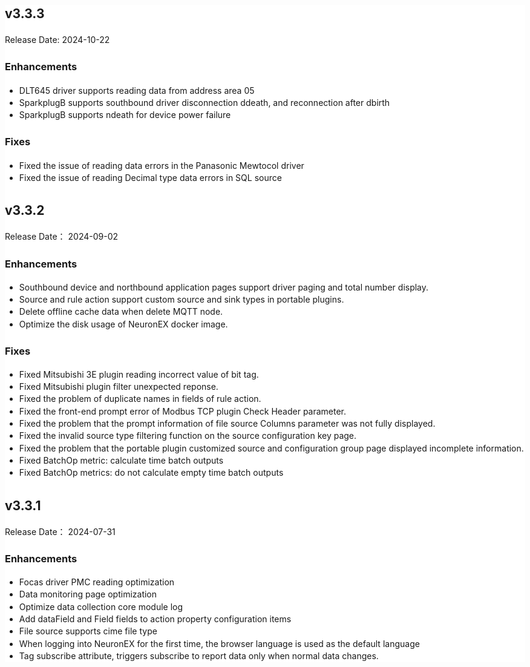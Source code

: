 ## v3.3.3

Release Date: 2024-10-22

### Enhancements
- DLT645 driver supports reading data from address area 05
- SparkplugB supports southbound driver disconnection ddeath, and reconnection after dbirth
- SparkplugB supports ndeath for device power failure

### Fixes
- Fixed the issue of reading data errors in the Panasonic Mewtocol driver
- Fixed the issue of reading Decimal type data errors in SQL source

## v3.3.2

Release Date： 2024-09-02

### Enhancements
- Southbound device and northbound application pages support driver paging and total number display.
- Source and rule action support custom source and sink types in portable plugins.
- Delete offline cache data when delete MQTT node.
- Optimize the disk usage of NeuronEX docker image.

### Fixes
- Fixed Mitsubishi 3E plugin reading incorrect value of bit tag.
- Fixed Mitsubishi plugin filter unexpected reponse.
- Fixed the problem of duplicate names in fields of rule action.
- Fixed the front-end prompt error of Modbus TCP plugin Check Header parameter.
- Fixed the problem that the prompt information of file source Columns parameter was not fully displayed.
- Fixed the invalid source type filtering function on the source configuration key page.
- Fixed the problem that the portable plugin customized source and configuration group page displayed incomplete information.
- Fixed BatchOp metric: calculate time batch outputs
- Fixed BatchOp metrics: do not calculate empty time batch outputs

## v3.3.1

Release Date： 2024-07-31

### Enhancements
- Focas driver PMC reading optimization
- Data monitoring page optimization
- Optimize data collection core module log
- Add dataField and Field fields to action property configuration items
- File source supports cime file type
- When logging into NeuronEX for the first time, the browser language is used as the default language
- Tag subscribe attribute, triggers subscribe to report data only when normal data changes.
